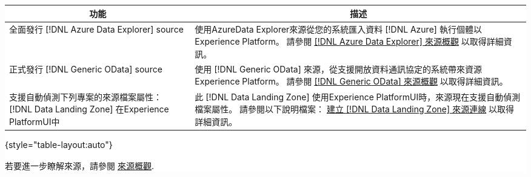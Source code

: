 | 功能 | 描述 |
| --- | --- |
| 全面發行 [!DNL Azure Data Explorer] source | 使用AzureData Explorer來源從您的系統匯入資料 [!DNL Azure] 執行個體以Experience Platform。 請參閱 [[!DNL Azure Data Explorer] 來源概觀](../../sources/connectors/databases/data-explorer.md) 以取得詳細資訊。 |
| 正式發行 [!DNL Generic OData] source | 使用 [!DNL Generic OData] 來源，從支援開放資料通訊協定的系統帶來資源Experience Platform。 請參閱 [[!DNL Generic OData] 來源概觀](../../sources/connectors/protocols/odata.md) 以取得詳細資訊。 |
| 支援自動偵測下列專案的來源檔案屬性： [!DNL Data Landing Zone] 在Experience PlatformUI中 | 此 [!DNL Data Landing Zone] 使用Experience PlatformUI時，來源現在支援自動偵測檔案屬性。 請參閱以下說明檔案： [建立 [!DNL Data Landing Zone] 來源連線](../../sources/tutorials/ui/create/cloud-storage/data-landing-zone.md) 以取得詳細資訊。 |

{style="table-layout:auto"}

若要進一步瞭解來源，請參閱 [來源概觀](../../sources/home.md).
